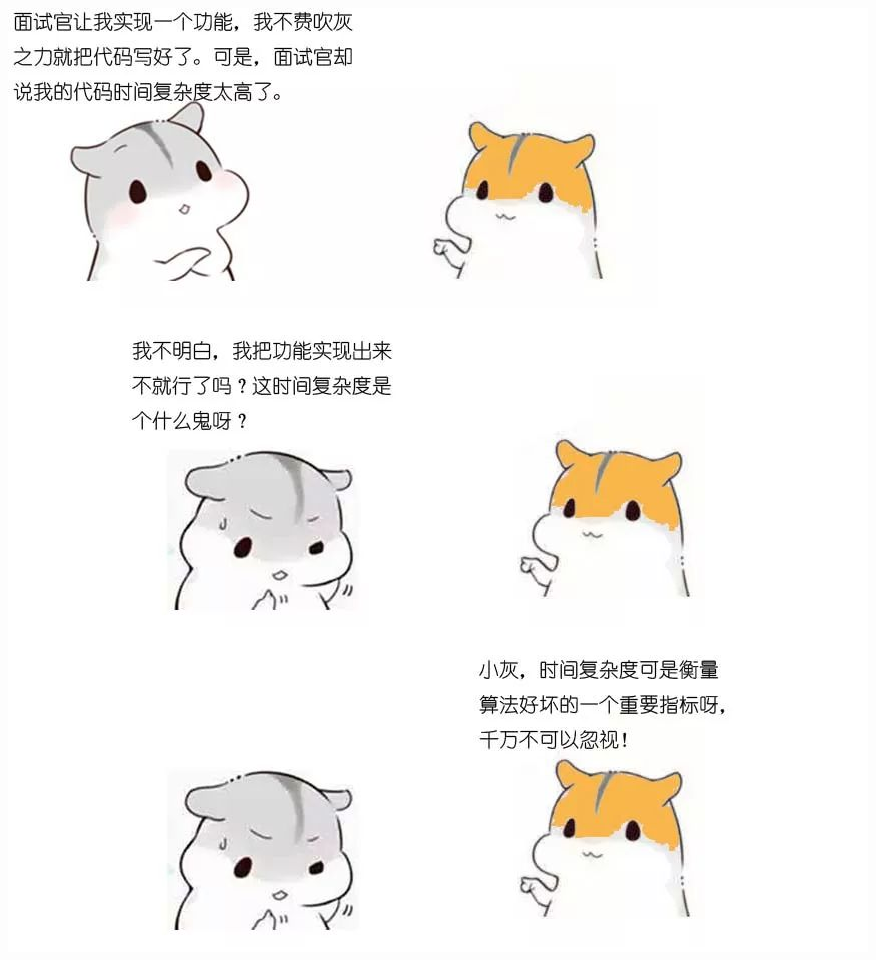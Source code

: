 ![时间复杂度](./imgs/08.jpg "时间复杂度示意图")
<div align=left>
<div align=center>

![时间复杂度](./imgs/09.jpg "时间复杂度示意图")
<div align=left>
<div align=center>

![时间复杂度](./imgs/10.jpg "时间复杂度示意图")
<div align=left>
